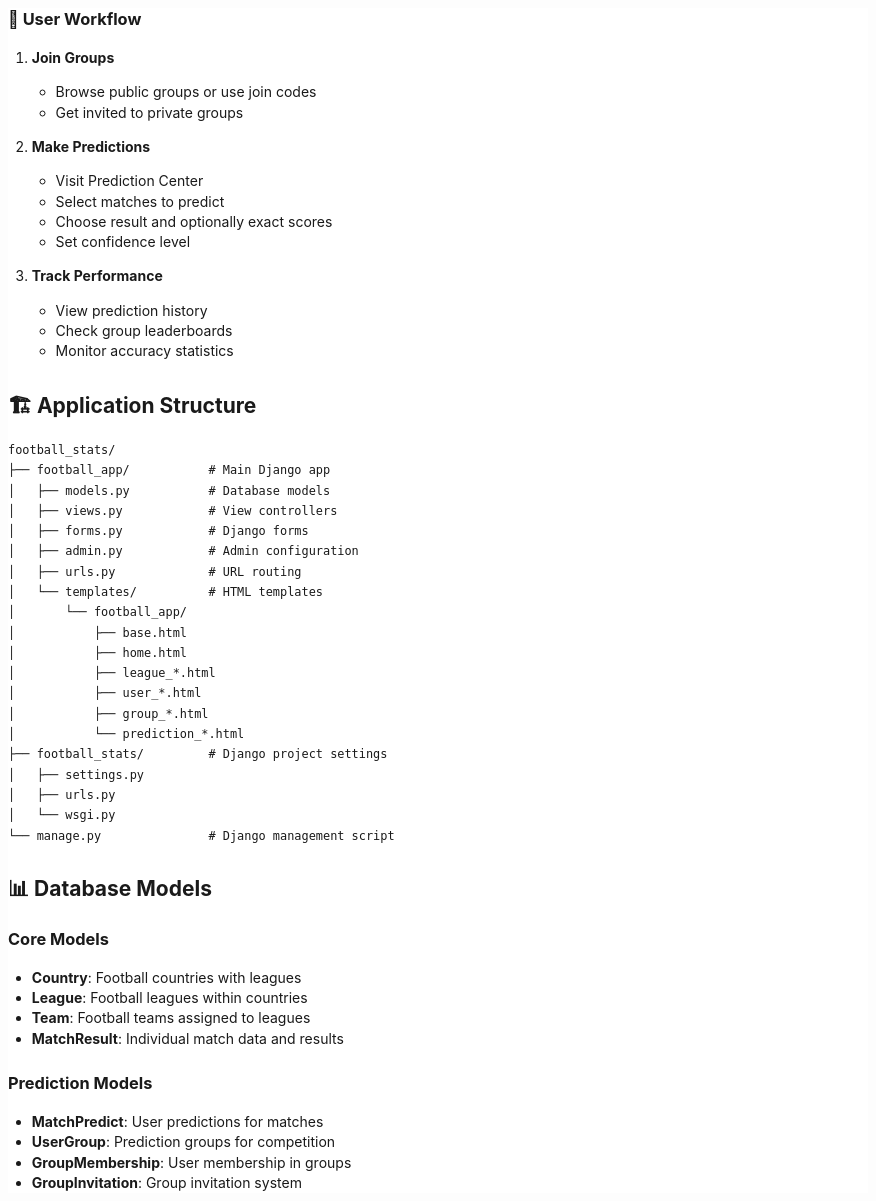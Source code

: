 ### 👤 **User Workflow**

1. **Join Groups**
   - Browse public groups or use join codes
   - Get invited to private groups

2. **Make Predictions**
   - Visit Prediction Center
   - Select matches to predict
   - Choose result and optionally exact scores
   - Set confidence level

3. **Track Performance**
   - View prediction history
   - Check group leaderboards
   - Monitor accuracy statistics

## 🏗️ **Application Structure**

```
football_stats/
├── football_app/           # Main Django app
│   ├── models.py           # Database models
│   ├── views.py            # View controllers
│   ├── forms.py            # Django forms
│   ├── admin.py            # Admin configuration
│   ├── urls.py             # URL routing
│   └── templates/          # HTML templates
│       └── football_app/
│           ├── base.html
│           ├── home.html
│           ├── league_*.html
│           ├── user_*.html
│           ├── group_*.html
│           └── prediction_*.html
├── football_stats/         # Django project settings
│   ├── settings.py
│   ├── urls.py
│   └── wsgi.py
└── manage.py               # Django management script
```

## 📊 **Database Models**

### Core Models
- **Country**: Football countries with leagues
- **League**: Football leagues within countries
- **Team**: Football teams assigned to leagues
- **MatchResult**: Individual match data and results

### Prediction Models
- **MatchPredict**: User predictions for matches
- **UserGroup**: Prediction groups for competition
- **GroupMembership**: User membership in groups
- **GroupInvitation**: Group invitation system
